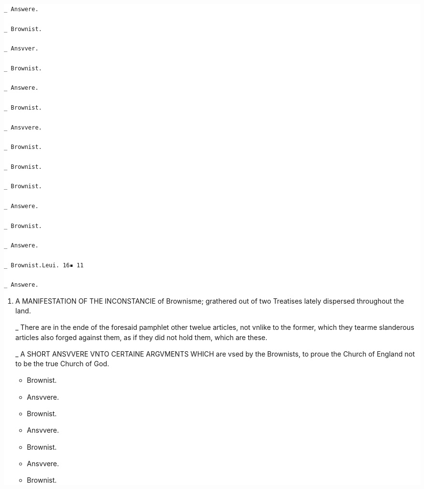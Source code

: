     _ Answere.

    _ Brownist.

    _ Ansvver.

    _ Brownist.

    _ Answere.

    _ Brownist.

    _ Ansvvere.

    _ Brownist.

    _ Brownist.

    _ Brownist.

    _ Answere.

    _ Brownist.

    _ Answere.

    _ Brownist.Leui. 16▪ 11

    _ Answere.

1. A MANIFESTATION
OF THE INCONSTANCIE
of Brownisme; grathered out of two
Treatises lately dispersed throughout
the land.

    _ There are in the ende of the foresaid pamphlet
other twelue articles, not vnlike to the former,
which they tearme slanderous articles also
forged against them, as if they did not
hold them, which are these.

    _ A SHORT ANSVVERE VNTO
CERTAINE ARGVMENTS WHICH
are vsed by the Brownists, to proue the Church of
England not to be the true Church
of God.

      * Brownist.

      * Ansvvere.

      * Brownist.

      * Ansvvere.

      * Brownist.

      * Ansvvere.

      * Brownist.
